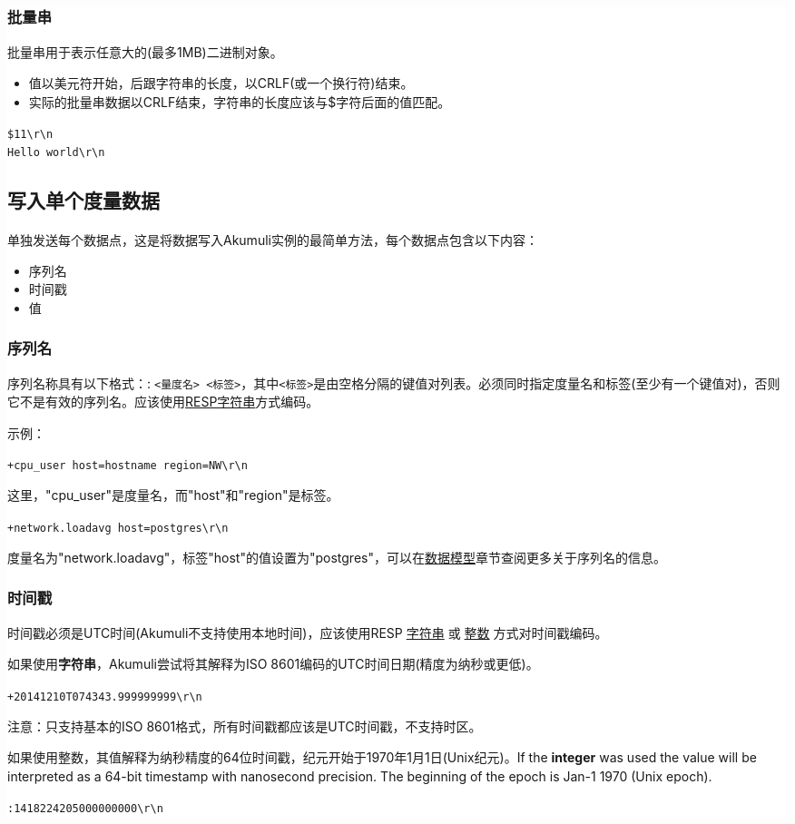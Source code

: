 ### 批量串

批量串用于表示任意大的\(最多1MB\)二进制对象。

* 值以美元符开始，后跟字符串的长度，以CRLF(或一个换行符)结束。
* 实际的批量串数据以CRLF结束，字符串的长度应该与$字符后面的值匹配。

```text
$11\r\n
Hello world\r\n
```

## 写入单个度量数据

单独发送每个数据点，这是将数据写入Akumuli实例的最简单方法，每个数据点包含以下内容：

* 序列名
* 时间戳
* 值

### 序列名

序列名称具有以下格式：: `<量度名> <标签>`，其中`<标签>`是由空格分隔的键值对列表。必须同时指定度量名和标签\(至少有一个键值对\)，否则它不是有效的序列名。应该使用[RESP字符串](writing-data_cn.md#字符串)方式编码。

示例：

```text
+cpu_user host=hostname region=NW\r\n
```

这里，"cpu\_user"是度量名，而"host"和"region"是标签。

```text
+network.loadavg host=postgres\r\n
```

度量名为"network.loadavg"，标签"host"的值设置为"postgres"，可以在[数据模型](data-model_cn.md)章节查阅更多关于序列名的信息。

### 时间戳

时间戳必须是UTC时间\(Akumuli不支持使用本地时间\)，应该使用RESP [字符串](writing-data_cn.md#字符串) 或 [整数](writing-data.md#整数) 方式对时间戳编码。

如果使用**字符串**，Akumuli尝试将其解释为ISO 8601编码的UTC时间日期\(精度为纳秒或更低\)。

```text
+20141210T074343.999999999\r\n
```

注意：只支持基本的ISO 8601格式，所有时间戳都应该是UTC时间戳，不支持时区。

如果使用整数，其值解释为纳秒精度的64位时间戳，纪元开始于1970年1月1日\(Unix纪元\)。If the **integer** was used the value will be interpreted as a 64-bit timestamp with nanosecond precision. The beginning of the epoch is Jan-1 1970 \(Unix epoch\).

```text
:1418224205000000000\r\n
```
